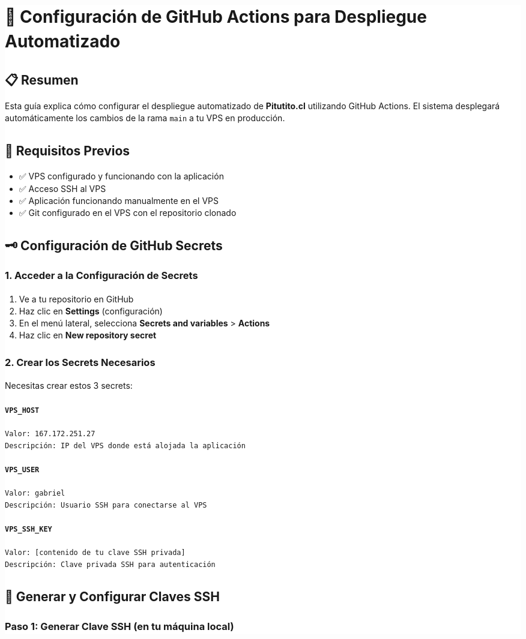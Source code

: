 # 🚀 Configuración de GitHub Actions para Despliegue Automatizado

## 📋 Resumen

Esta guía explica cómo configurar el despliegue automatizado de **Pitutito.cl** utilizando GitHub Actions. El sistema desplegará automáticamente los cambios de la rama `main` a tu VPS en producción.

## 🔧 Requisitos Previos

- ✅ VPS configurado y funcionando con la aplicación
- ✅ Acceso SSH al VPS
- ✅ Aplicación funcionando manualmente en el VPS
- ✅ Git configurado en el VPS con el repositorio clonado

## 🗝️ Configuración de GitHub Secrets

### 1. Acceder a la Configuración de Secrets

1. Ve a tu repositorio en GitHub
2. Haz clic en **Settings** (configuración)
3. En el menú lateral, selecciona **Secrets and variables** > **Actions**
4. Haz clic en **New repository secret**

### 2. Crear los Secrets Necesarios

Necesitas crear estos 3 secrets:

#### `VPS_HOST`
```
Valor: 167.172.251.27
Descripción: IP del VPS donde está alojada la aplicación
```

#### `VPS_USER`
```
Valor: gabriel
Descripción: Usuario SSH para conectarse al VPS
```

#### `VPS_SSH_KEY`
```
Valor: [contenido de tu clave SSH privada]
Descripción: Clave privada SSH para autenticación
```

## 🔑 Generar y Configurar Claves SSH

### Paso 1: Generar Clave SSH (en tu máquina local)
